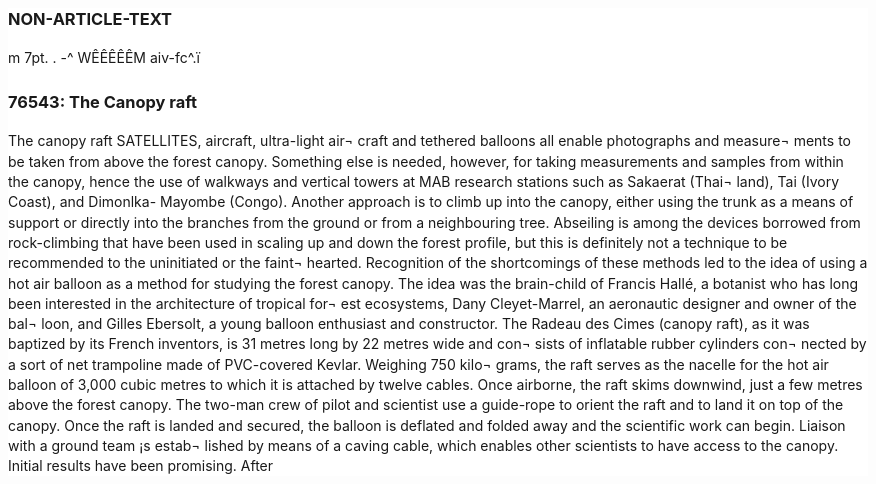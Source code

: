 ### NON-ARTICLE-TEXT

m
7pt.
. -^
WÊÊÊÊÊM
aiv-fc^.ï


### 76543: The Canopy raft

The canopy raft
SATELLITES, aircraft, ultra-light air¬
craft and tethered balloons all
enable photographs and measure¬
ments to be taken from above the forest
canopy. Something else is needed,
however, for taking measurements and
samples from within the canopy, hence the
use of walkways and vertical towers at MAB
research stations such as Sakaerat (Thai¬
land), Tai (Ivory Coast), and Dimonlka-
Mayombe (Congo).
Another approach is to climb up into the
canopy, either using the trunk as a means
of support or directly into the branches from
the ground or from a neighbouring tree.
Abseiling is among the devices borrowed
from rock-climbing that have been used in
scaling up and down the forest profile, but
this is definitely not a technique to be
recommended to the uninitiated or the faint¬
hearted.
Recognition of the shortcomings of these
methods led to the idea of using a hot air
balloon as a method for studying the forest
canopy. The idea was the brain-child of
Francis Hallé, a botanist who has long been
interested in the architecture of tropical for¬
est ecosystems, Dany Cleyet-Marrel, an
aeronautic designer and owner of the bal¬
loon, and Gilles Ebersolt, a young balloon
enthusiast and constructor.
The Radeau des Cimes (canopy raft), as
it was baptized by its French inventors, is
31 metres long by 22 metres wide and con¬
sists of inflatable rubber cylinders con¬
nected by a sort of net trampoline made of
PVC-covered Kevlar. Weighing 750 kilo¬
grams, the raft serves as the nacelle for the
hot air balloon of 3,000 cubic metres to
which it is attached by twelve cables.
Once airborne, the raft skims downwind,
just a few metres above the forest canopy.
The two-man crew of pilot and scientist use
a guide-rope to orient the raft and to land it
on top of the canopy. Once the raft is landed
and secured, the balloon is deflated and
folded away and the scientific work can
begin. Liaison with a ground team ¡s estab¬
lished by means of a caving cable, which
enables other scientists to have access to
the canopy.
Initial results have been promising. After